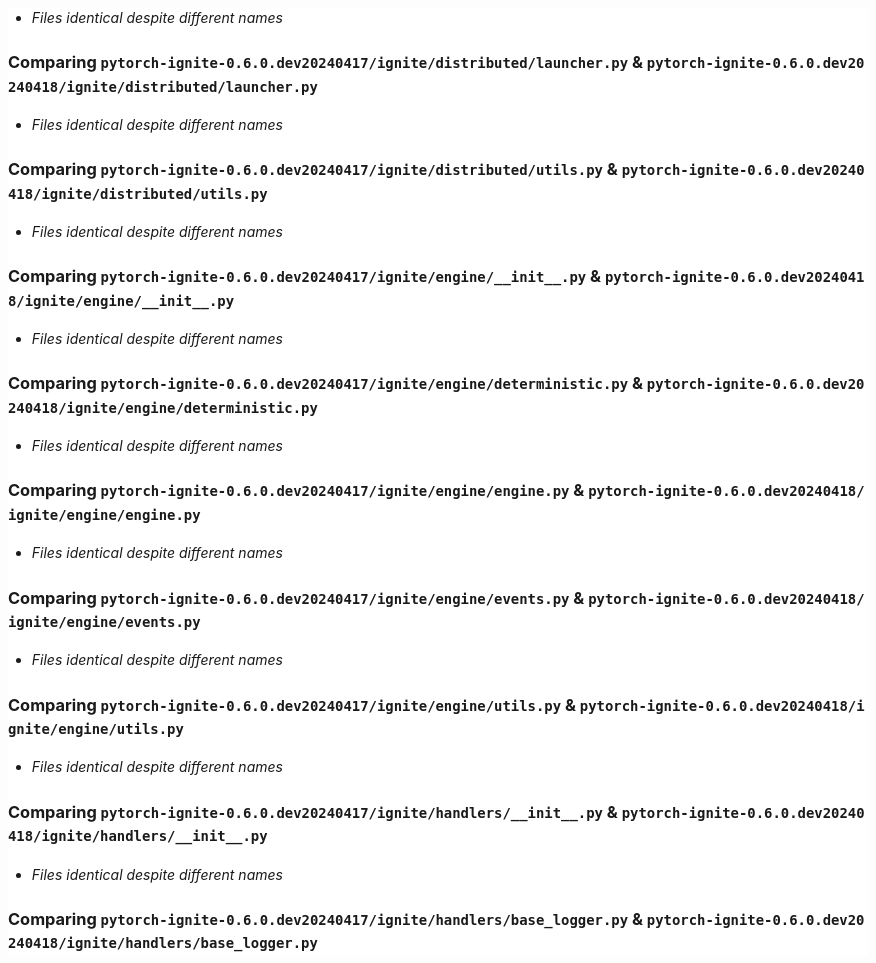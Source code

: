  * *Files identical despite different names*

### Comparing `pytorch-ignite-0.6.0.dev20240417/ignite/distributed/launcher.py` & `pytorch-ignite-0.6.0.dev20240418/ignite/distributed/launcher.py`

 * *Files identical despite different names*

### Comparing `pytorch-ignite-0.6.0.dev20240417/ignite/distributed/utils.py` & `pytorch-ignite-0.6.0.dev20240418/ignite/distributed/utils.py`

 * *Files identical despite different names*

### Comparing `pytorch-ignite-0.6.0.dev20240417/ignite/engine/__init__.py` & `pytorch-ignite-0.6.0.dev20240418/ignite/engine/__init__.py`

 * *Files identical despite different names*

### Comparing `pytorch-ignite-0.6.0.dev20240417/ignite/engine/deterministic.py` & `pytorch-ignite-0.6.0.dev20240418/ignite/engine/deterministic.py`

 * *Files identical despite different names*

### Comparing `pytorch-ignite-0.6.0.dev20240417/ignite/engine/engine.py` & `pytorch-ignite-0.6.0.dev20240418/ignite/engine/engine.py`

 * *Files identical despite different names*

### Comparing `pytorch-ignite-0.6.0.dev20240417/ignite/engine/events.py` & `pytorch-ignite-0.6.0.dev20240418/ignite/engine/events.py`

 * *Files identical despite different names*

### Comparing `pytorch-ignite-0.6.0.dev20240417/ignite/engine/utils.py` & `pytorch-ignite-0.6.0.dev20240418/ignite/engine/utils.py`

 * *Files identical despite different names*

### Comparing `pytorch-ignite-0.6.0.dev20240417/ignite/handlers/__init__.py` & `pytorch-ignite-0.6.0.dev20240418/ignite/handlers/__init__.py`

 * *Files identical despite different names*

### Comparing `pytorch-ignite-0.6.0.dev20240417/ignite/handlers/base_logger.py` & `pytorch-ignite-0.6.0.dev20240418/ignite/handlers/base_logger.py`

